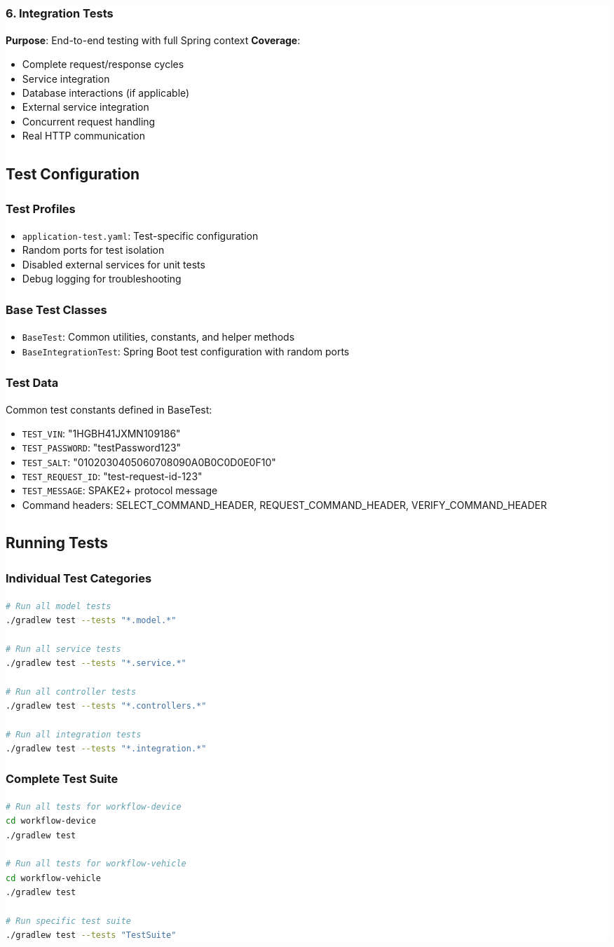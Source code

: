 ### 6. Integration Tests
**Purpose**: End-to-end testing with full Spring context
**Coverage**:
- Complete request/response cycles
- Service integration
- Database interactions (if applicable)
- External service integration
- Concurrent request handling
- Real HTTP communication

## Test Configuration

### Test Profiles
- `application-test.yaml`: Test-specific configuration
- Random ports for test isolation
- Disabled external services for unit tests
- Debug logging for troubleshooting

### Base Test Classes
- `BaseTest`: Common utilities, constants, and helper methods
- `BaseIntegrationTest`: Spring Boot test configuration with random ports

### Test Data
Common test constants defined in BaseTest:
- `TEST_VIN`: "1HGBH41JXMN109186"
- `TEST_PASSWORD`: "testPassword123"
- `TEST_SALT`: "0102030405060708090A0B0C0D0E0F10"
- `TEST_REQUEST_ID`: "test-request-id-123"
- `TEST_MESSAGE`: SPAKE2+ protocol message
- Command headers: SELECT_COMMAND_HEADER, REQUEST_COMMAND_HEADER, VERIFY_COMMAND_HEADER

## Running Tests

### Individual Test Categories
```bash
# Run all model tests
./gradlew test --tests "*.model.*"

# Run all service tests
./gradlew test --tests "*.service.*"

# Run all controller tests
./gradlew test --tests "*.controllers.*"

# Run all integration tests
./gradlew test --tests "*.integration.*"
```

### Complete Test Suite
```bash
# Run all tests for workflow-device
cd workflow-device
./gradlew test

# Run all tests for workflow-vehicle
cd workflow-vehicle
./gradlew test

# Run specific test suite
./gradlew test --tests "TestSuite"
```

